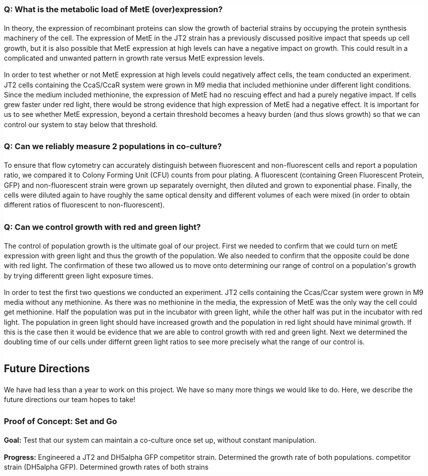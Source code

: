### Q: What is the metabolic load of MetE (over)expression? 

In theory, the expression of recombinant proteins can slow the growth of bacterial strains by occupying the protein synthesis machinery of the cell. The expression of MetE in the JT2 strain has a previously discussed positive impact that speeds up cell growth, but it is also possible that MetE expression at high levels can have a negative impact on growth. This could result in a complicated and unwanted pattern in growth rate versus MetE expression levels.

In order to test whether or not MetE expression at high levels could negatively affect cells, the team conducted an experiment. JT2 cells containing the CcaS/CcaR system were grown in M9 media that included methionine under different light conditions. Since the medium included methionine, the expression of MetE had no rescuing effect and had a purely negative impact. If cells grew faster under red light, there would be strong evidence that high expression of MetE had a negative effect. It is important for us to see whether MetE expression, beyond a certain threshold becomes a heavy burden (and thus slows growth) so that we can control our system to stay below that threshold.

### Q: Can we reliably measure 2 populations in co-culture?

To ensure that flow cytometry can accurately distinguish between fluorescent and non-fluorescent cells and report a population ratio, we compared it to Colony Forming Unit (CFU) counts from pour plating. A fluorescent (containing Green Fluorescent Protein, GFP) and non-fluorescent strain were grown up separately overnight, then diluted and grown to exponential phase. Finally, the cells were diluted again to have roughly the same optical density and different volumes of each were mixed (in order to obtain different ratios of fluorescent to non-fluorescent). 

### Q: Can we control growth with red and green light? 

The control of population growth is the ultimate goal of our project. First we needed to confirm that we could turn on metE expression with green light and thus the growth of the population. We also needed to confirm that the opposite could be done with red light. The confirmation of these two allowed us to move onto determining our range of control on a population's growth by trying differentt green light exposure times.

In order to test the first two questions we conducted an experiment. JT2 cells containing the Ccas/Ccar system were grown in M9 media without any methionine. As there was no methionine in the media, the expression of MetE was the only way the cell could get methionine. Half the population was put in the incubator with green light, while the other half was put in the incubator with red light. The population in green light should have increased growth and the population in red light should have minimal growth. If this is the case then it would be evidence that we are able to control growth with red and green light. Next we determined the doubling time of our cells under differnt green light ratios to see more precisely what the range of our control is.

## Future Directions
We have had less than a year to work on this project. We have so many more things we would like to do. Here, we describe the future directions our team hopes to take! 

### Proof of Concept: Set and Go
**Goal:** Test that our system can maintain a co-culture once set up, without constant manipulation.

**Progress:** Engineered a JT2 and DH5alpha GFP competitor strain. Determined the growth rate of both populations. competitor strain (DH5alpha GFP). Determined growth rates of both strains
